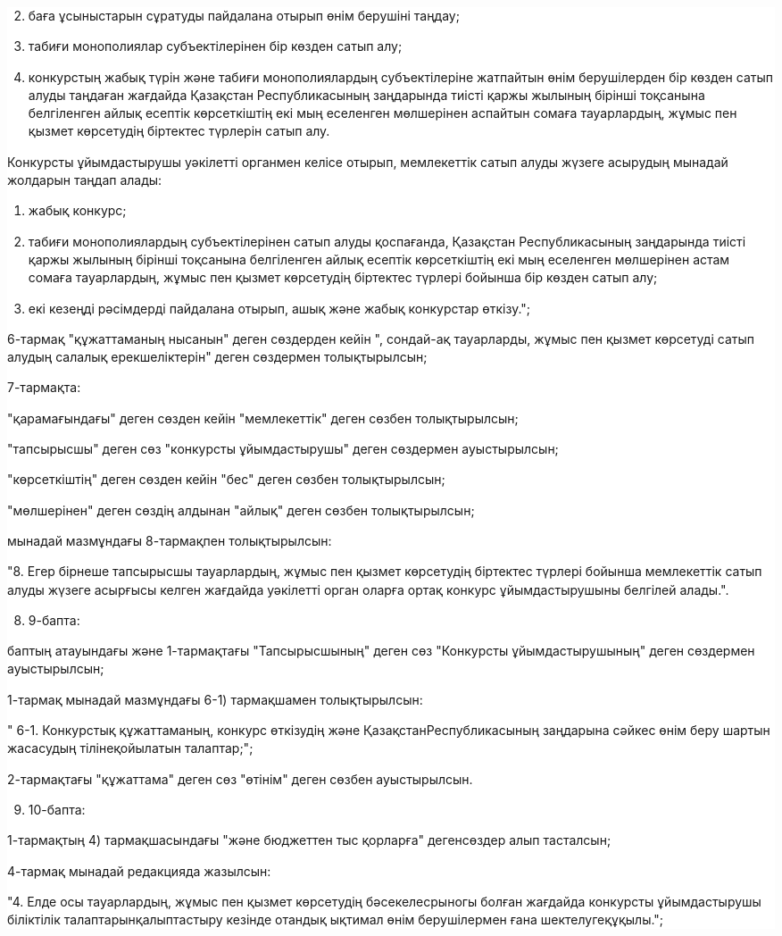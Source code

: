 2) баға ұсыныстарын сұратуды пайдалана отырып өнім берушіні таңдау;

3) табиғи монополиялар субъектілерінен бір көзден сатып алу;

4) конкурстың жабық түрін және табиғи монополиялардың субъектілеріне жатпайтын өнім берушілерден бір көзден сатып алуды таңдаған жағдайда Қазақстан Республикасының заңдарында тиісті қаржы жылының бірінші тоқсанына белгіленген айлық есептік көрсеткіштің екі мың еселенген мөлшерінен аспайтын сомаға тауарлардың, жұмыс пен қызмет көрсетудің біртектес түрлерін сатып алу.

Конкурсты ұйымдастырушы уәкілетті органмен келісе отырып, мемлекеттік сатып алуды жүзеге асырудың мынадай жолдарын таңдап алады:

1) жабық конкурс;

2) табиғи монополиялардың субъектілерінен сатып алуды қоспағанда, Қазақстан Республикасының заңдарында тиісті қаржы жылының бірінші тоқсанына белгіленген айлық есептік көрсеткіштің екі мың еселенген мөлшерінен астам сомаға тауарлардың, жұмыс пен қызмет көрсетудің біртектес түрлері бойынша бір көзден сатып алу;

3) екі кезеңді рәсімдерді пайдалана отырып, ашық және жабық конкурстар өткізу.";

6-тармақ "құжаттаманың нысанын" деген сөздерден кейін ", сондай-ақ тауарларды, жұмыс пен қызмет көрсетуді сатып алудың салалық ерекшеліктерін" деген сөздермен толықтырылсын;

7-тармақта:

"қарамағындағы" деген сөзден кейін "мемлекеттік" деген сөзбен толықтырылсын;

"тапсырысшы" деген сөз "конкурсты ұйымдастырушы" деген сөздермен ауыстырылсын;

"көрсеткіштің" деген сөзден кейін "бес" деген сөзбен толықтырылсын;

"мөлшерінен" деген сөздің алдынан "айлық" деген сөзбен толықтырылсын;

мынадай мазмұндағы 8-тармақпен толықтырылсын:

"8. Егер бірнеше тапсырысшы тауарлардың, жұмыс пен қызмет көрсетудің біртектес түрлері бойынша мемлекеттік сатып алуды жүзеге асырғысы келген жағдайда уәкілетті орган оларға ортақ конкурс ұйымдастырушыны белгілей алады.".

8. 9-бапта:

баптың атауындағы және 1-тармақтағы "Тапсырысшының" деген сөз "Конкурсты ұйымдастырушының" деген сөздермен ауыстырылсын;

1-тармақ мынадай мазмұндағы 6-1) тармақшамен толықтырылсын:

" 6-1. Конкурстық құжаттаманың, конкурс өткізудің және ҚазақстанРеспубликасының заңдарына сәйкес өнім беру шартын жасасудың тілінеқойылатын талаптар;";

2-тармақтағы "құжаттама" деген сөз "өтінім" деген сөзбен ауыстырылсын.

9. 10-бапта:

1-тармақтың 4) тармақшасындағы "және бюджеттен тыс қорларға" дегенсөздер алып тасталсын;

4-тармақ мынадай редакцияда жазылсын:

"4. Елде осы тауарлардың, жұмыс пен қызмет көрсетудің бәсекелесрыногы болған жағдайда конкурсты ұйымдастырушы біліктілік талаптарынқалыптастыру кезінде отандық ықтимал өнім берушілермен ғана шектелугеқұқылы.";
